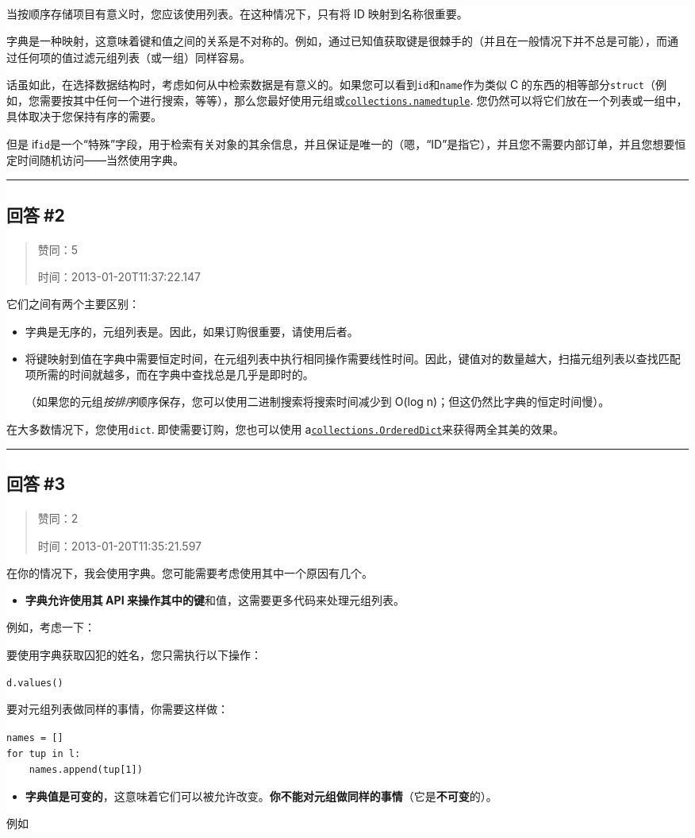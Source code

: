 当按顺序存储项目有意义时，您应该使用列表。在这种情况下，只有将 ID 映射到名称很重要。

字典是一种映射，这意味着键和值之间的关系是不对称的。例如，通过已知值获取键是很棘手的（并且在一般情况下并不总是可能），而通过任何项的值过滤元组列表（或一组）同样容易。

话虽如此，在选择数据结构时，考虑如何从中检索数据是有意义的。如果您可以看到`id`和`name`作为类似 C 的东西的相等部分`struct`（例如，您需要按其中任何一个进行搜索，等等），那么您最好使用元组或[`collections.namedtuple`](http://docs.python.org/3.3/library/collections.html#collections.namedtuple). 您仍然可以将它们放在一个列表或一组中，具体取决于您保持有序的需要。

但是 if`id`是一个“特殊”字段，用于检索有关对象的其余信息，并且保证是唯一的（嗯，“ID”是指它），并且您不需要内部订单，并且您想要恒定时间随机访问——当然使用字典。

* * *

## 回答 #2

> 赞同：5
> 
> 时间：2013-01-20T11:37:22.147

它们之间有两个主要区别：

*   字典是无序的，元组列表是。因此，如果订购很重要，请使用后者。

*   将键映射到值在字典中需要恒定时间，在元组列表中执行相同操作需要线性时间。因此，键值对的数量越大，扫描元组列表以查找匹配项所需的时间就越多，而在字典中查找总是几乎是即时的。

    （如果您的元组*按排序*顺序保存，您可以使用二进制搜索将搜索时间减少到 O(log n)；但这仍然比字典的恒定时间慢）。

在大多数情况下，您使用`dict`. 即使需要订购，您也可以使用 a[`collections.OrderedDict`](http://docs.python.org/2/library/collections.html#collections.OrderedDict)来获得两全其美的效果。

* * *

## 回答 #3

> 赞同：2
> 
> 时间：2013-01-20T11:35:21.597

在你的情况下，我会使用字典。您可能需要考虑使用其中一个原因有几个。

*   **字典允许使用其 API 来操作其中的键**和值，这需要更多代码来处理元组列表。

例如，考虑一下：

要使用字典获取囚犯的姓名，您只需执行以下操作：

```
d.values() 
```

要对元组列表做同样的事情，你需要这样做：

```
names = []
for tup in l:
    names.append(tup[1]) 
```

*   **字典值是可变的**，这意味着它们可以被允许改变。**你不能对元组做同样的事情**（它是**不可变**的）。

例如
